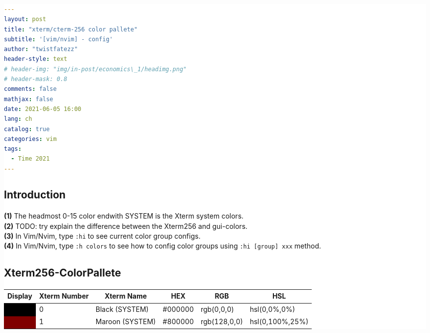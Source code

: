 ```yaml
---
layout: post
title: "xterm/cterm-256 color pallete"
subtitle: '[vim/nvim] - config'
author: "twistfatezz"
header-style: text
# header-img: "img/in-post/economics\_1/headimg.png"
# header-mask: 0.8
comments: false 
mathjax: false 
date: 2021-06-05 16:00
lang: ch 
catalog: true 
categories: vim 
tags:
  - Time 2021
---
```

## Introduction
__(1)__ The headmost 0-15 color endwith SYSTEM is the Xterm system colors. <br>
__(2)__ TODO: try explain the difference between the Xterm256 and gui-colors. <br>
__(3)__ In Vim/Nvim, type `:hi` to see current color group configs. <br>
__(4)__ In Vim/Nvim, type `:h colors` to see how to config color groups using `:hi [group] xxx` method.

## Xterm256-ColorPallete
<center>
    <table>
        <!-- <caption>256 Colors - Cheat Sheet - Xterm, HEX, RGB, HSL</caption> -->
        <thead>
            <tr>
                <th>Display</th>
                <th>Xterm Number</th>
                <th>Xterm Name</th>
                <th>HEX</th>
                <th>RGB</th>
                <th>HSL</th>
            </tr>
        </thead>
        <tbody>
            <tr>
                <td style="background:#000000;"></td>
                <td>0</td>
                <td>
                    Black 
                    <span>(SYSTEM)</span>
                </td>
                <td>#000000</td>
                <td>rgb(0,0,0)</td>
                <td>hsl(0,0%,0%)</td>
            </tr>
            <tr>
                <td style="background:#800000;"></td>
               <td>1</td>
                <td>
                    Maroon 
                    <span>(SYSTEM)</span>
                </td>
                <td>#800000</td>
                <td>rgb(128,0,0)</td>
                <td>hsl(0,100%,25%)</td>